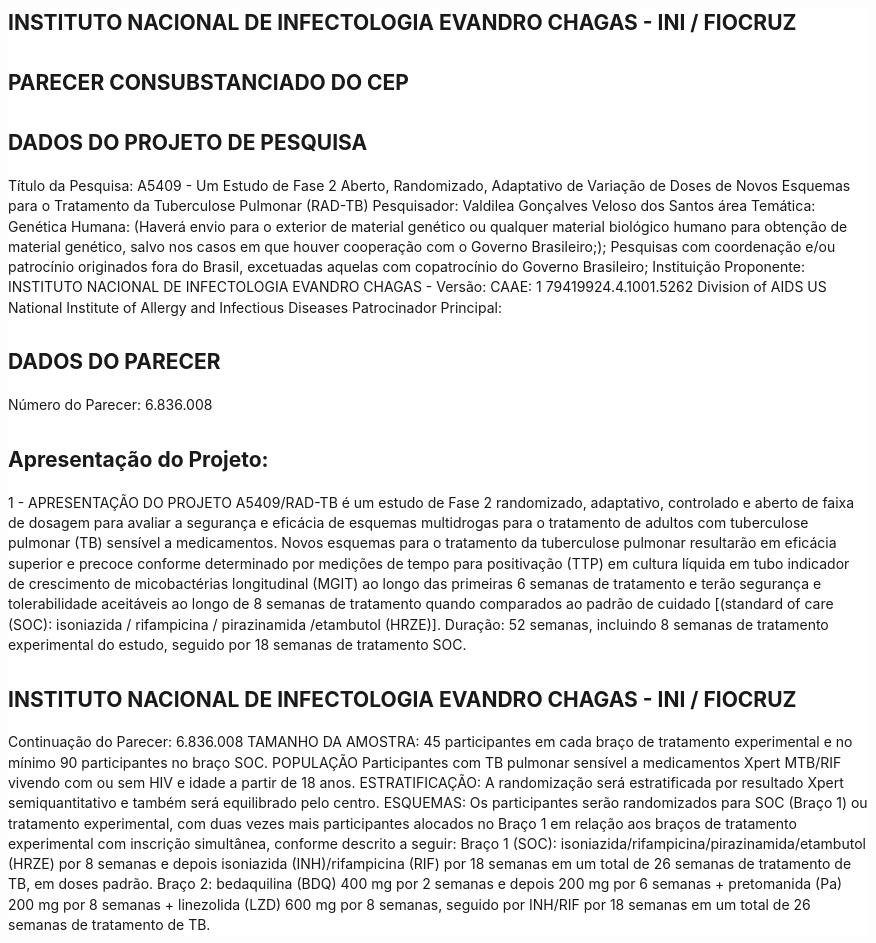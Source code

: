 ## INSTITUTO NACIONAL DE INFECTOLOGIA EVANDRO CHAGAS - INI / FIOCRUZ

## PARECER CONSUBSTANCIADO DO CEP
## DADOS DO PROJETO DE PESQUISA
Título da Pesquisa: A5409 - Um Estudo de Fase 2 Aberto, Randomizado, Adaptativo de Variação de Doses de Novos Esquemas para o Tratamento da Tuberculose Pulmonar (RAD-TB)
Pesquisador:
Valdilea Gonçalves Veloso dos Santos
área Temática:
Genética Humana:
(Haverá envio para o exterior de material genético ou qualquer material biológico humano para obtenção de material genético, salvo nos casos em que houver cooperação com o Governo Brasileiro;);
Pesquisas com coordenação e/ou patrocínio originados fora do Brasil, excetuadas aquelas com copatrocínio do Governo Brasileiro;
Instituição Proponente: INSTITUTO NACIONAL DE INFECTOLOGIA EVANDRO CHAGAS -
Versão:
CAAE:
1
79419924.4.1001.5262
Division of AIDS US National Institute of Allergy and Infectious Diseases
Patrocinador Principal:
## DADOS DO PARECER
Número do Parecer:
6.836.008
## Apresentação do Projeto:
1 - APRESENTAÇÃO DO PROJETO
A5409/RAD-TB é um estudo de Fase 2 randomizado, adaptativo, controlado e aberto de faixa de dosagem para avaliar a segurança e eficácia de esquemas multidrogas para o tratamento de adultos com tuberculose pulmonar (TB) sensível a medicamentos.
Novos esquemas para o tratamento da tuberculose pulmonar resultarão em eficácia superior e precoce conforme determinado por medições de tempo para positivação (TTP) em cultura líquida em tubo indicador de crescimento de micobactérias longitudinal (MGIT) ao longo das primeiras 6 semanas de tratamento e terão segurança e tolerabilidade aceitáveis ao longo de 8 semanas de tratamento quando comparados ao padrão de cuidado [(standard of care (SOC): isoniazida / rifampicina / pirazinamida /etambutol (HRZE)].
Duração: 52 semanas, incluindo 8 semanas de tratamento experimental do estudo, seguido por 18 semanas de tratamento SOC.
## INSTITUTO NACIONAL DE INFECTOLOGIA EVANDRO CHAGAS - INI / FIOCRUZ

Continuação do Parecer: 6.836.008
TAMANHO DA AMOSTRA:     45 participantes em cada braço de tratamento experimental e no mínimo 90 participantes no braço SOC.
POPULAÇÃO Participantes com TB pulmonar sensível a medicamentos Xpert MTB/RIF vivendo com ou sem HIV e idade a partir de 18 anos.
ESTRATIFICAÇÃO: A randomização será estratificada por resultado Xpert semiquantitativo e também será equilibrado pelo centro.
ESQUEMAS: Os participantes serão randomizados para SOC (Braço 1) ou tratamento experimental, com duas vezes mais participantes alocados no Braço 1 em relação aos braços de tratamento experimental com inscrição simultânea, conforme descrito a seguir:
Braço 1 (SOC): isoniazida/rifampicina/pirazinamida/etambutol (HRZE) por 8 semanas e depois isoniazida (INH)/rifampicina (RIF) por 18 semanas em um total de 26 semanas de tratamento de TB, em doses padrão.
Braço 2: bedaquilina (BDQ) 400 mg por 2 semanas e depois 200 mg por 6 semanas + pretomanida (Pa) 200 mg por 8 semanas + linezolida (LZD) 600 mg por 8 semanas, seguido por INH/RIF por 18 semanas em um total de 26 semanas de tratamento de TB.